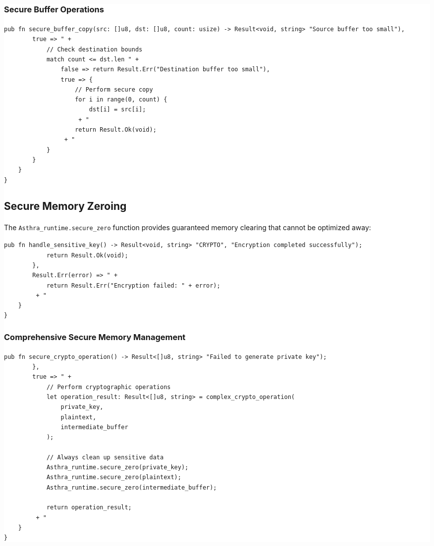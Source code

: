 ### Secure Buffer Operations

```asthra
pub fn secure_buffer_copy(src: []u8, dst: []u8, count: usize) -> Result<void, string> "Source buffer too small"),
        true => " + 
            // Check destination bounds
            match count <= dst.len " + 
                false => return Result.Err("Destination buffer too small"),
                true => {
                    // Perform secure copy
                    for i in range(0, count) {
                        dst[i] = src[i];
                     + "
                    return Result.Ok(void);
                 + "
            }
        }
    }
}
```

## Secure Memory Zeroing

The `Asthra_runtime.secure_zero` function provides guaranteed memory clearing that cannot be optimized away:

```asthra
pub fn handle_sensitive_key() -> Result<void, string> "CRYPTO", "Encryption completed successfully");
            return Result.Ok(void);
        },
        Result.Err(error) => " + 
            return Result.Err("Encryption failed: " + error);
         + "
    }
}
```

### Comprehensive Secure Memory Management

```asthra
pub fn secure_crypto_operation() -> Result<[]u8, string> "Failed to generate private key");
        },
        true => " + 
            // Perform cryptographic operations
            let operation_result: Result<[]u8, string> = complex_crypto_operation(
                private_key, 
                plaintext, 
                intermediate_buffer
            );
            
            // Always clean up sensitive data
            Asthra_runtime.secure_zero(private_key);
            Asthra_runtime.secure_zero(plaintext);
            Asthra_runtime.secure_zero(intermediate_buffer);
            
            return operation_result;
         + "
    }
}
```

